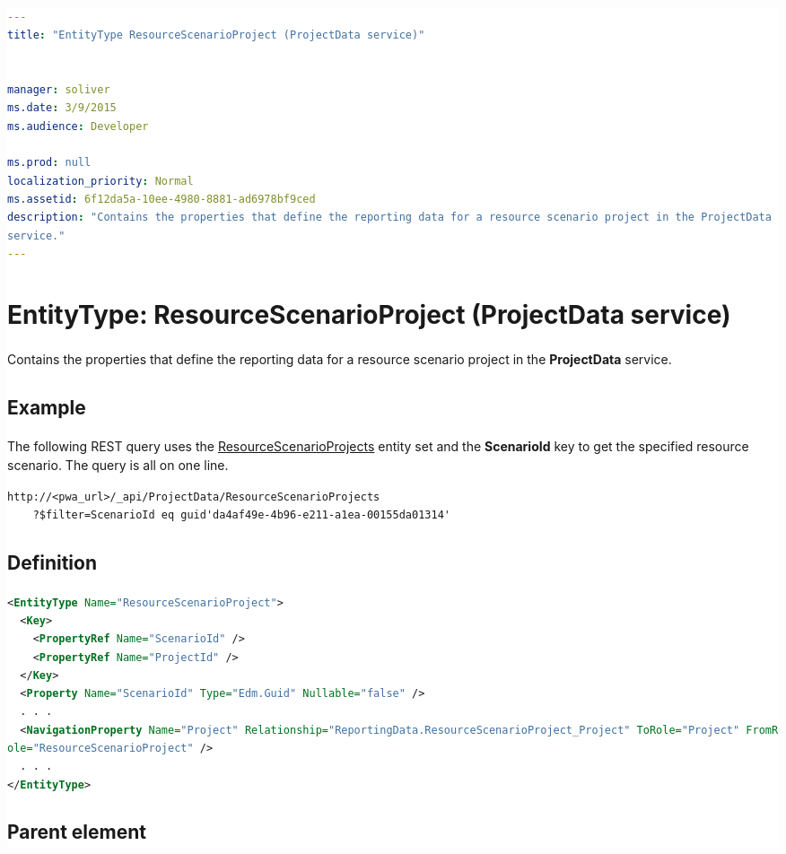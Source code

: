 ```yaml
---
title: "EntityType ResourceScenarioProject (ProjectData service)"

 
manager: soliver
ms.date: 3/9/2015
ms.audience: Developer
 
ms.prod: null
localization_priority: Normal
ms.assetid: 6f12da5a-10ee-4980-8881-ad6978bf9ced
description: "Contains the properties that define the reporting data for a resource scenario project in the ProjectData service."
---
```


# EntityType: ResourceScenarioProject (ProjectData service)

Contains the properties that define the reporting data for a resource scenario project in the **ProjectData** service. 
  
## Example

The following REST query uses the [ResourceScenarioProjects](entityset-resourcescenarioprojects-projectdata-service.md) entity set and the **ScenarioId** key to get the specified resource scenario. The query is all on one line. 
  
```
http://<pwa_url>/_api/ProjectData/ResourceScenarioProjects
    ?$filter=ScenarioId eq guid'da4af49e-4b96-e211-a1ea-00155da01314'
```

## Definition

```XML
<EntityType Name="ResourceScenarioProject">
  <Key>
    <PropertyRef Name="ScenarioId" />
    <PropertyRef Name="ProjectId" />
  </Key>
  <Property Name="ScenarioId" Type="Edm.Guid" Nullable="false" />
  . . .
  <NavigationProperty Name="Project" Relationship="ReportingData.ResourceScenarioProject_Project" ToRole="Project" FromRole="ResourceScenarioProject" />
  . . .
</EntityType>
```

## Parent element
